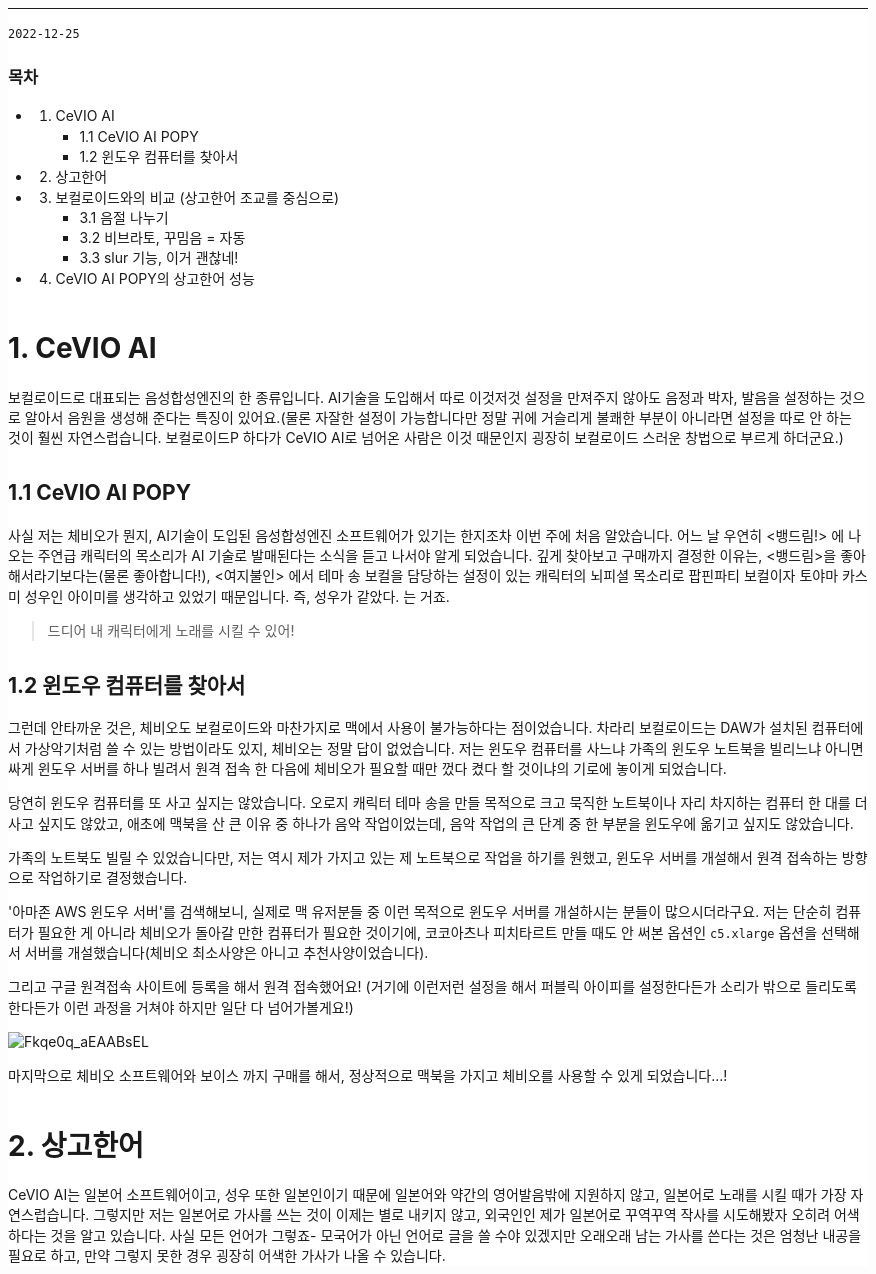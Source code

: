 
---

`2022-12-25`

### 목차

* 1. CeVIO AI <ul><li>1.1 CeVIO AI POPY</li><li>1.2 윈도우 컴퓨터를 찾아서</li></ul>
* 2. 상고한어
* 3. 보컬로이드와의 비교 (상고한어 조교를 중심으로) <ul><li>3.1 음절 나누기</li><li>3.2 비브라토, 꾸밈음 = 자동</li><li>3.3 slur 기능, 이거 괜찮네!</li></ul>
* 4. CeVIO AI POPY의 상고한어 성능

# 1. CeVIO AI

보컬로이드로 대표되는 음성합성엔진의 한 종류입니다. AI기술을 도입해서 따로 이것저것 설정을 만져주지 않아도 음정과 박자, 발음을 설정하는 것으로 알아서 음원을 생성해 준다는 특징이 있어요.(물론 자잘한 설정이 가능합니다만 정말 귀에 거슬리게 불쾌한 부분이 아니라면 설정을 따로 안 하는 것이 훨씬 자연스럽습니다. 보컬로이드P 하다가 CeVIO AI로 넘어온 사람은 이것 때문인지 굉장히 보컬로이드 스러운 창법으로 부르게 하더군요.)

## 1.1 CeVIO AI POPY

사실 저는 체비오가 뭔지, AI기술이 도입된 음성합성엔진 소프트웨어가 있기는 한지조차 이번 주에 처음 알았습니다. 어느 날 우연히 <뱅드림!> 에 나오는 주연급 캐릭터의 목소리가 AI 기술로 발매된다는 소식을 듣고 나서야 알게 되었습니다. 깊게 찾아보고 구매까지 결정한 이유는, <뱅드림>을 좋아해서라기보다는(물론 좋아합니다!), <여지불인> 에서 테마 송 보컬을 담당하는 설정이 있는 캐릭터의 뇌피셜 목소리로 팝핀파티 보컬이자 토야마 카스미 성우인 아이미를 생각하고 있었기 때문입니다. 즉, 성우가 같았다. 는 거죠.

> 드디어 내 캐릭터에게 노래를 시킬 수 있어!

## 1.2 윈도우 컴퓨터를 찾아서

그런데 안타까운 것은, 체비오도 보컬로이드와 마찬가지로 맥에서 사용이 불가능하다는 점이었습니다. 차라리 보컬로이드는 DAW가 설치된 컴퓨터에서 가상악기처럼 쓸 수 있는 방법이라도 있지, 체비오는 정말 답이 없었습니다. 저는 윈도우 컴퓨터를 사느냐 가족의 윈도우 노트북을 빌리느냐 아니면 싸게 윈도우 서버를 하나 빌려서 원격 접속 한 다음에 체비오가 필요할 때만 껐다 켰다 할 것이냐의 기로에 놓이게 되었습니다.

당연히 윈도우 컴퓨터를 또 사고 싶지는 않았습니다. 오로지 캐릭터 테마 송을 만들 목적으로 크고 묵직한 노트북이나 자리 차지하는 컴퓨터 한 대를 더 사고 싶지도 않았고, 애초에 맥북을 산 큰 이유 중 하나가 음악 작업이었는데, 음악 작업의 큰 단계 중 한 부분을 윈도우에 옮기고 싶지도 않았습니다.

가족의 노트북도 빌릴 수 있었습니다만, 저는 역시 제가 가지고 있는 제 노트북으로 작업을 하기를 원했고, 윈도우 서버를 개설해서 원격 접속하는 방향으로 작업하기로 결정했습니다.

'아마존 AWS 윈도우 서버'를 검색해보니, 실제로 맥 유저분들 중 이런 목적으로 윈도우 서버를 개설하시는 분들이 많으시더라구요. 저는 단순히 컴퓨터가 필요한 게 아니라 체비오가 돌아갈 만한 컴퓨터가 필요한 것이기에, 코코아츠나 피치타르트 만들 때도 안 써본 옵션인 `c5.xlarge` 옵션을 선택해서 서버를 개설했습니다(체비오 최소사양은 아니고 추천사양이었습니다).

그리고 구글 원격접속 사이트에 등록을 해서 원격 접속했어요! (거기에 이런저런 설정을 해서 퍼블릭 아이피를 설정한다든가 소리가 밖으로 들리도록 한다든가 이런 과정을 거쳐야 하지만 일단 다 넘어가볼게요!)

![Fkqe0q_aEAABsEL](https://user-images.githubusercontent.com/93899740/209457219-be5c26ec-7e49-4ed6-8c9b-558b69d9fe81.jpeg)

마지막으로 체비오 소프트웨어와 보이스 까지 구매를 해서, 정상적으로 맥북을 가지고 체비오를 사용할 수 있게 되었습니다...!

# 2. 상고한어

CeVIO AI는 일본어 소프트웨어이고, 성우 또한 일본인이기 때문에 일본어와 약간의 영어발음밖에 지원하지 않고, 일본어로 노래를 시킬 때가 가장 자연스럽습니다. 그렇지만 저는 일본어로 가사를 쓰는 것이 이제는 별로 내키지 않고, 외국인인 제가 일본어로 꾸역꾸역 작사를 시도해봤자 오히려 어색하다는 것을 알고 있습니다. 사실 모든 언어가 그렇죠- 모국어가 아닌 언어로 글을 쓸 수야 있겠지만 오래오래 남는 가사를 쓴다는 것은 엄청난 내공을 필요로 하고, 만약 그렇지 못한 경우 굉장히 어색한 가사가 나올 수 있습니다.
